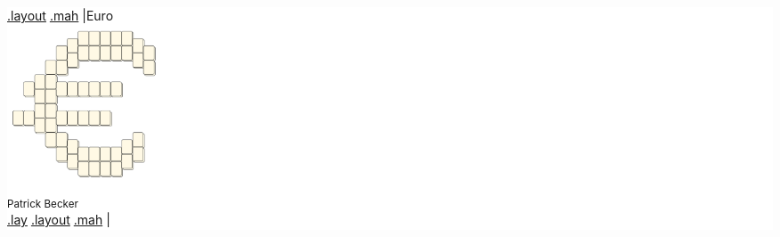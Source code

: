 [.layout](./electronic_arts.layout)  [.mah](./electronic_arts.mah) |Euro<br><img src="./euro.svg" height="180" width="175"><br> <sub>Patrick Becker</sub> <br>[.lay](./euro.lay)  [.layout](./euro.layout)  [.mah](./euro.mah) |